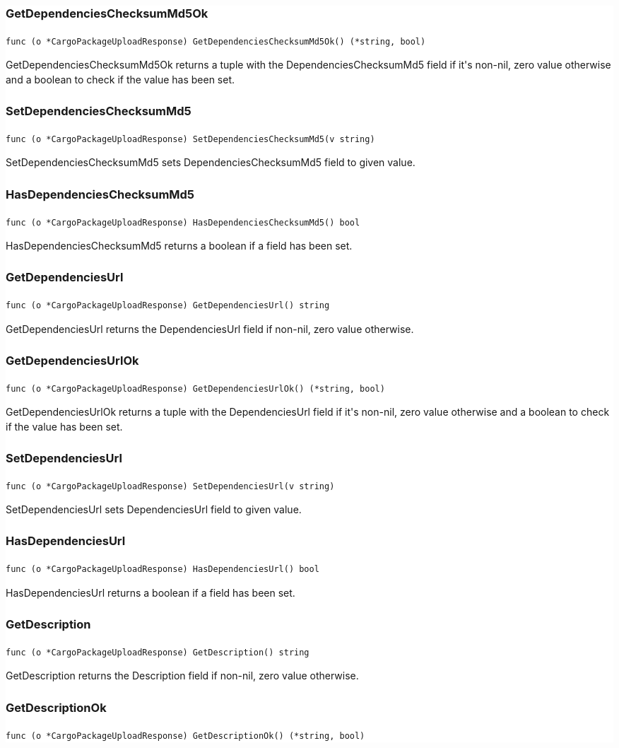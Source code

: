 ### GetDependenciesChecksumMd5Ok

`func (o *CargoPackageUploadResponse) GetDependenciesChecksumMd5Ok() (*string, bool)`

GetDependenciesChecksumMd5Ok returns a tuple with the DependenciesChecksumMd5 field if it's non-nil, zero value otherwise
and a boolean to check if the value has been set.

### SetDependenciesChecksumMd5

`func (o *CargoPackageUploadResponse) SetDependenciesChecksumMd5(v string)`

SetDependenciesChecksumMd5 sets DependenciesChecksumMd5 field to given value.

### HasDependenciesChecksumMd5

`func (o *CargoPackageUploadResponse) HasDependenciesChecksumMd5() bool`

HasDependenciesChecksumMd5 returns a boolean if a field has been set.

### GetDependenciesUrl

`func (o *CargoPackageUploadResponse) GetDependenciesUrl() string`

GetDependenciesUrl returns the DependenciesUrl field if non-nil, zero value otherwise.

### GetDependenciesUrlOk

`func (o *CargoPackageUploadResponse) GetDependenciesUrlOk() (*string, bool)`

GetDependenciesUrlOk returns a tuple with the DependenciesUrl field if it's non-nil, zero value otherwise
and a boolean to check if the value has been set.

### SetDependenciesUrl

`func (o *CargoPackageUploadResponse) SetDependenciesUrl(v string)`

SetDependenciesUrl sets DependenciesUrl field to given value.

### HasDependenciesUrl

`func (o *CargoPackageUploadResponse) HasDependenciesUrl() bool`

HasDependenciesUrl returns a boolean if a field has been set.

### GetDescription

`func (o *CargoPackageUploadResponse) GetDescription() string`

GetDescription returns the Description field if non-nil, zero value otherwise.

### GetDescriptionOk

`func (o *CargoPackageUploadResponse) GetDescriptionOk() (*string, bool)`
